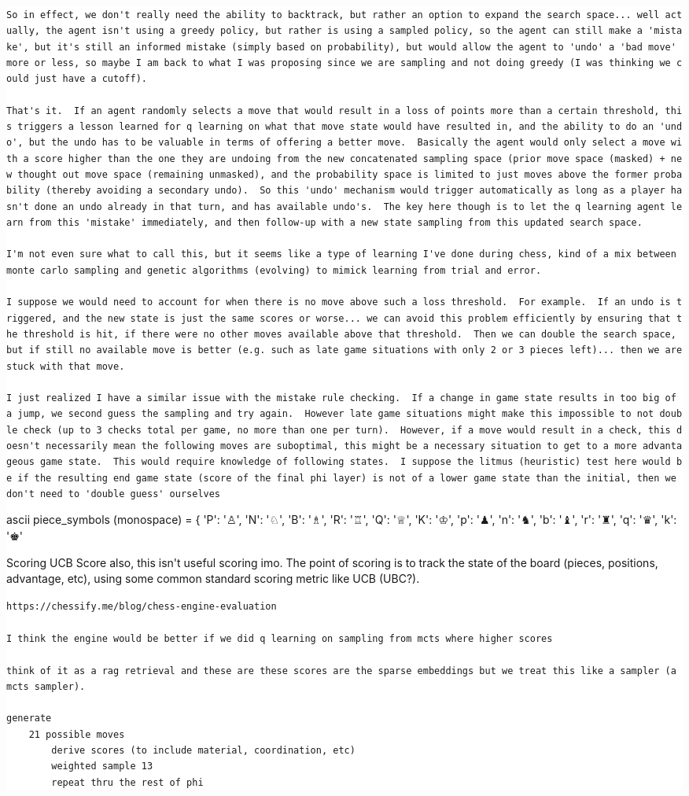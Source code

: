 	So in effect, we don't really need the ability to backtrack, but rather an option to expand the search space... well actually, the agent isn't using a greedy policy, but rather is using a sampled policy, so the agent can still make a 'mistake', but it's still an informed mistake (simply based on probability), but would allow the agent to 'undo' a 'bad move' more or less, so maybe I am back to what I was proposing since we are sampling and not doing greedy (I was thinking we could just have a cutoff).

	That's it.  If an agent randomly selects a move that would result in a loss of points more than a certain threshold, this triggers a lesson learned for q learning on what that move state would have resulted in, and the ability to do an 'undo', but the undo has to be valuable in terms of offering a better move.  Basically the agent would only select a move with a score higher than the one they are undoing from the new concatenated sampling space (prior move space (masked) + new thought out move space (remaining unmasked), and the probability space is limited to just moves above the former probability (thereby avoiding a secondary undo).  So this 'undo' mechanism would trigger automatically as long as a player hasn't done an undo already in that turn, and has available undo's.  The key here though is to let the q learning agent learn from this 'mistake' immediately, and then follow-up with a new state sampling from this updated search space.

	I'm not even sure what to call this, but it seems like a type of learning I've done during chess, kind of a mix between monte carlo sampling and genetic algorithms (evolving) to mimick learning from trial and error.

	I suppose we would need to account for when there is no move above such a loss threshold.  For example.  If an undo is triggered, and the new state is just the same scores or worse... we can avoid this problem efficiently by ensuring that the threshold is hit, if there were no other moves available above that threshold.  Then we can double the search space, but if still no available move is better (e.g. such as late game situations with only 2 or 3 pieces left)... then we are stuck with that move.

	I just realized I have a similar issue with the mistake rule checking.  If a change in game state results in too big of a jump, we second guess the sampling and try again.  However late game situations might make this impossible to not double check (up to 3 checks total per game, no more than one per turn).  However, if a move would result in a check, this doesn't necessarily mean the following moves are suboptimal, this might be a necessary situation to get to a more advantageous game state.  This would require knowledge of following states.  I suppose the litmus (heuristic) test here would be if the resulting end game state (score of the final phi layer) is not of a lower game state than the initial, then we don't need to 'double guess' ourselves

ascii piece_symbols (monospace) = {
	'P': '♙', 'N': '♘', 'B': '♗', 'R': '♖', 'Q': '♕', 'K': '♔',
	'p': '♟', 'n': '♞', 'b': '♝', 'r': '♜', 'q': '♛', 'k': '♚'

Scoring
	UCB Score
		also, this isn't useful scoring imo.  The point of scoring is to track the state of the board (pieces, positions, advantage, etc), using some common standard scoring metric like UCB (UBC?).
	
	https://chessify.me/blog/chess-engine-evaluation
	
	I think the engine would be better if we did q learning on sampling from mcts where higher scores 

	think of it as a rag retrieval and these are these scores are the sparse embeddings but we treat this like a sampler (a mcts sampler). 

	generate
		21 possible moves
			derive scores (to include material, coordination, etc)
			weighted sample 13
			repeat thru the rest of phi
			